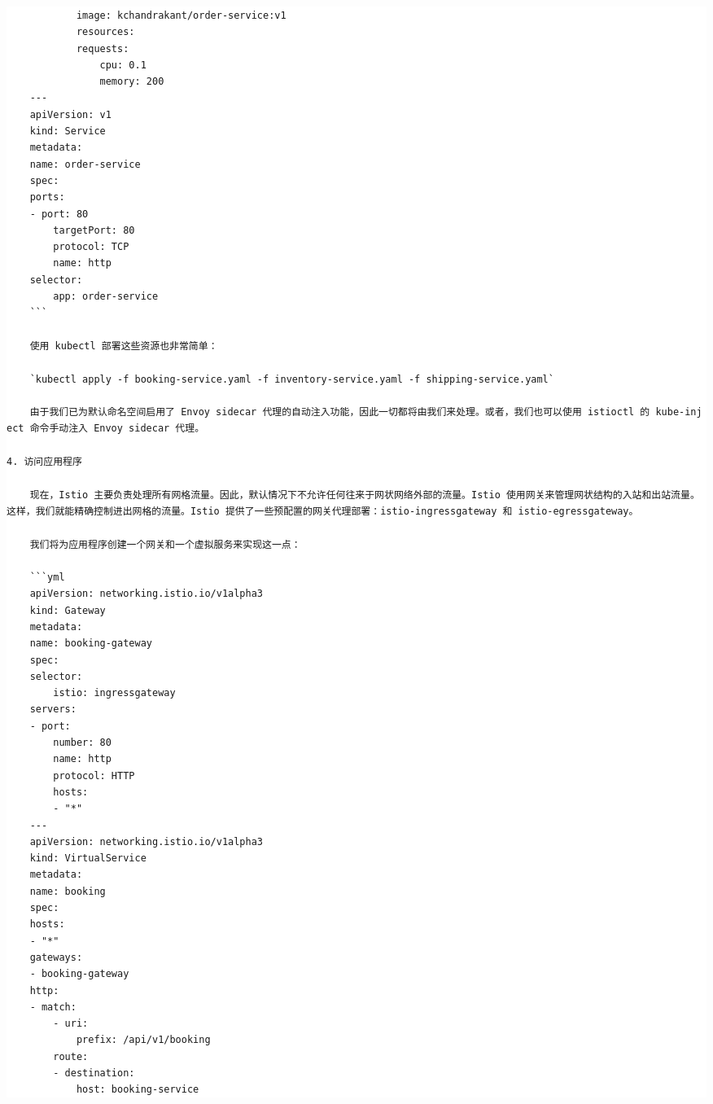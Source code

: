                 image: kchandrakant/order-service:v1
                resources:
                requests:
                    cpu: 0.1
                    memory: 200
        ---
        apiVersion: v1
        kind: Service
        metadata:
        name: order-service
        spec:
        ports:
        - port: 80
            targetPort: 80
            protocol: TCP
            name: http
        selector:
            app: order-service
        ```

        使用 kubectl 部署这些资源也非常简单：

        `kubectl apply -f booking-service.yaml -f inventory-service.yaml -f shipping-service.yaml`

        由于我们已为默认命名空间启用了 Envoy sidecar 代理的自动注入功能，因此一切都将由我们来处理。或者，我们也可以使用 istioctl 的 kube-inject 命令手动注入 Envoy sidecar 代理。

    4. 访问应用程序

        现在，Istio 主要负责处理所有网格流量。因此，默认情况下不允许任何往来于网状网络外部的流量。Istio 使用网关来管理网状结构的入站和出站流量。这样，我们就能精确控制进出网格的流量。Istio 提供了一些预配置的网关代理部署：istio-ingressgateway 和 istio-egressgateway。

        我们将为应用程序创建一个网关和一个虚拟服务来实现这一点：

        ```yml
        apiVersion: networking.istio.io/v1alpha3
        kind: Gateway
        metadata:
        name: booking-gateway
        spec:
        selector:
            istio: ingressgateway
        servers:
        - port:
            number: 80
            name: http
            protocol: HTTP
            hosts:
            - "*"
        ---
        apiVersion: networking.istio.io/v1alpha3
        kind: VirtualService
        metadata:
        name: booking
        spec:
        hosts:
        - "*"
        gateways:
        - booking-gateway
        http:
        - match:
            - uri:
                prefix: /api/v1/booking
            route:
            - destination:
                host: booking-service